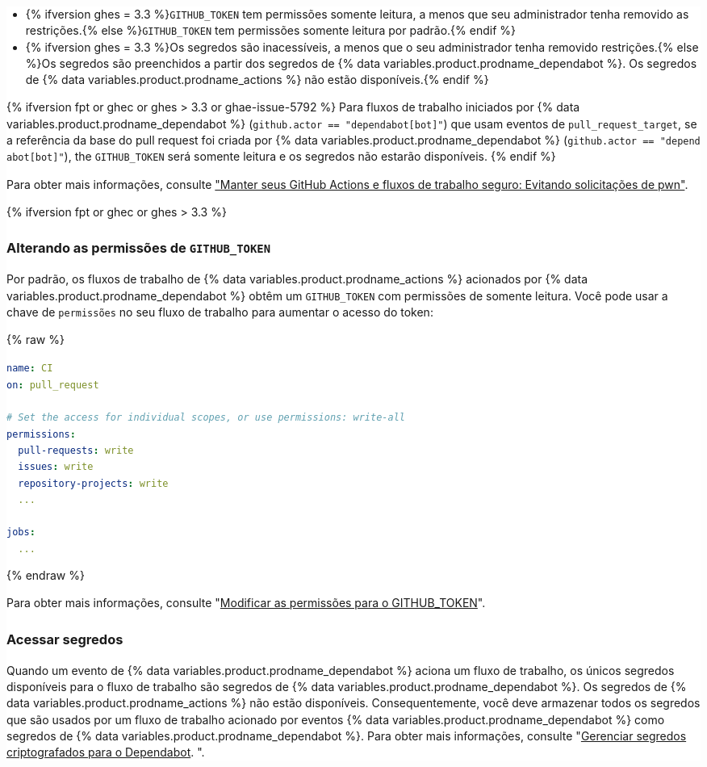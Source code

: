 - {% ifversion ghes = 3.3 %}`GITHUB_TOKEN` tem permissões somente leitura, a menos que seu administrador tenha removido as restrições.{% else %}`GITHUB_TOKEN` tem permissões somente leitura por padrão.{% endif %}
- {% ifversion ghes = 3.3 %}Os segredos são inacessíveis, a menos que o seu administrador tenha removido restrições.{% else %}Os segredos são preenchidos a partir dos segredos de {% data variables.product.prodname_dependabot %}. Os segredos de {% data variables.product.prodname_actions %} não estão disponíveis.{% endif %}

{% ifversion fpt or ghec or ghes > 3.3 or ghae-issue-5792 %}
Para fluxos de trabalho iniciados por {% data variables.product.prodname_dependabot %} (`github.actor == "dependabot[bot]"`) que usam eventos de `pull_request_target`, se a referência da base do pull request foi criada por {% data variables.product.prodname_dependabot %} (`github.actor == "dependabot[bot]"`), the `GITHUB_TOKEN` será somente leitura e os segredos não estarão disponíveis.
{% endif %}

Para obter mais informações, consulte ["Manter seus GitHub Actions e fluxos de trabalho seguro: Evitando solicitações de pwn"](https://securitylab.github.com/research/github-actions-preventing-pwn-requests/).

{% ifversion fpt or ghec or ghes > 3.3 %}

### Alterando as permissões de `GITHUB_TOKEN`

Por padrão, os fluxos de trabalho de {% data variables.product.prodname_actions %} acionados por {% data variables.product.prodname_dependabot %} obtêm um `GITHUB_TOKEN` com permissões de somente leitura. Você pode usar a chave de `permissões` no seu fluxo de trabalho para aumentar o acesso do token:

{% raw %}

```yaml
name: CI
on: pull_request

# Set the access for individual scopes, or use permissions: write-all
permissions:
  pull-requests: write
  issues: write
  repository-projects: write
  ...

jobs:
  ...
```

{% endraw %}

Para obter mais informações, consulte "[Modificar as permissões para o GITHUB_TOKEN](/actions/security-guides/automatic-token-authentication#modifying-the-permissions-for-the-github_token)".

### Acessar segredos

Quando um evento de {% data variables.product.prodname_dependabot %} aciona um fluxo de trabalho, os únicos segredos disponíveis para o fluxo de trabalho são segredos de {% data variables.product.prodname_dependabot %}. Os segredos de {% data variables.product.prodname_actions %} não estão disponíveis. Consequentemente, você deve armazenar todos os segredos que são usados por um fluxo de trabalho acionado por eventos {% data variables.product.prodname_dependabot %} como segredos de {% data variables.product.prodname_dependabot %}. Para obter mais informações, consulte "[Gerenciar segredos criptografados para o Dependabot](/code-security/supply-chain-security/keeping-your-dependencies-updated-automatically/managing-encrypted-secrets-for-dependabot). ".
